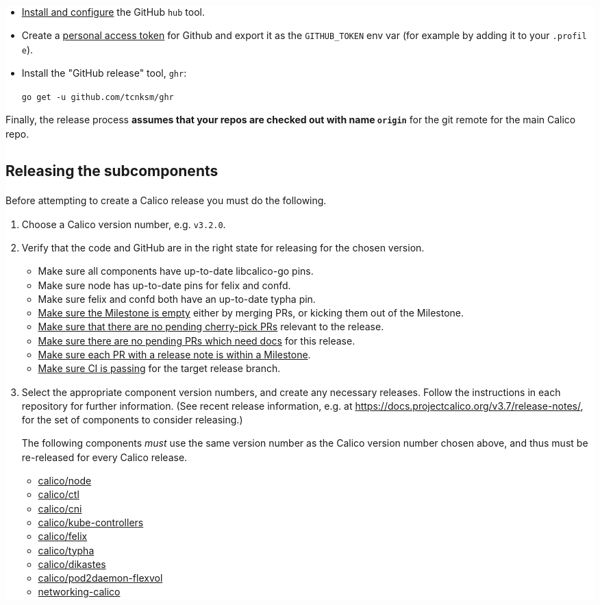 - [Install and configure](https://github.com/github/hub#installation) the GitHub `hub` tool.
- Create a [personal access token](https://github.com/settings/tokens) for Github and export it as the `GITHUB_TOKEN`
  env var (for example by adding it to your `.profile`).
- Install the "GitHub release" tool, `ghr`:

    ```
    go get -u github.com/tcnksm/ghr
    ```

Finally, the release process **assumes that your repos are checked out with name `origin`** for the git remote
for the main Calico repo.

## Releasing the subcomponents

Before attempting to create a Calico release you must do the following.

1. Choose a Calico version number, e.g. `v3.2.0`.

1. Verify that the code and GitHub are in the right state for releasing for the chosen version.

   - Make sure all components have up-to-date libcalico-go pins.
   - Make sure node has up-to-date pins for felix and confd.
   - Make sure felix and confd both have an up-to-date typha pin.
   - [Make sure the Milestone is empty](https://github.com/issues?utf8=%E2%9C%93&q=user%3Aprojectcalico+is%3Aopen+milestone%3A%22Calico+vX.Y.Z%22+) either by merging PRs, or kicking them out of the Milestone.
   - [Make sure that there are no pending cherry-pick PRs](https://github.com/issues?utf8=%E2%9C%93&q=user%3Aprojectcalico+label%3Acherry-pick-candidate) relevant to the release.
   - [Make sure there are no pending PRs which need docs](https://github.com/pulls?utf8=%E2%9C%93&q=is%3Apr+user%3Aprojectcalico+label%3Adocs-pr-required+) for this release.
   - [Make sure each PR with a release note is within a Milestone](https://github.com/issues?utf8=%E2%9C%93&q=user%3Aprojectcalico+no%3Amilestone+label%3Arelease-note-required).
   - [Make sure CI is passing](https://semaphoreci.com/calico) for the target release branch.

1. Select the appropriate component version numbers, and create any necessary releases. Follow the instructions
   in each repository for further information. (See recent release information, e.g. at
   https://docs.projectcalico.org/v3.7/release-notes/, for the set of components to consider releasing.)

   The following components _must_ use the same version number as the Calico version number
   chosen above, and thus must be re-released for every Calico release.

   - [calico/node](https://github.com/projectcalico/node/releases)
   - [calico/ctl](https://github.com/projectcalico/calicoctl/releases)
   - [calico/cni](https://github.com/projectcalico/cni-plugin/releases)
   - [calico/kube-controllers](https://github.com/projectcalico/kube-controllers/releases)
   - [calico/felix](https://github.com/projectcalico/felix/releases)
   - [calico/typha](https://github.com/projectcalico/typha/releases)
   - [calico/dikastes](https://github.com/projectcalico/app-policy/releases)
   - [calico/pod2daemon-flexvol](https://github.com/projectcalico/pod2daemon/releases)
   - [networking-calico](https://github.com/openstack/networking-calico)
